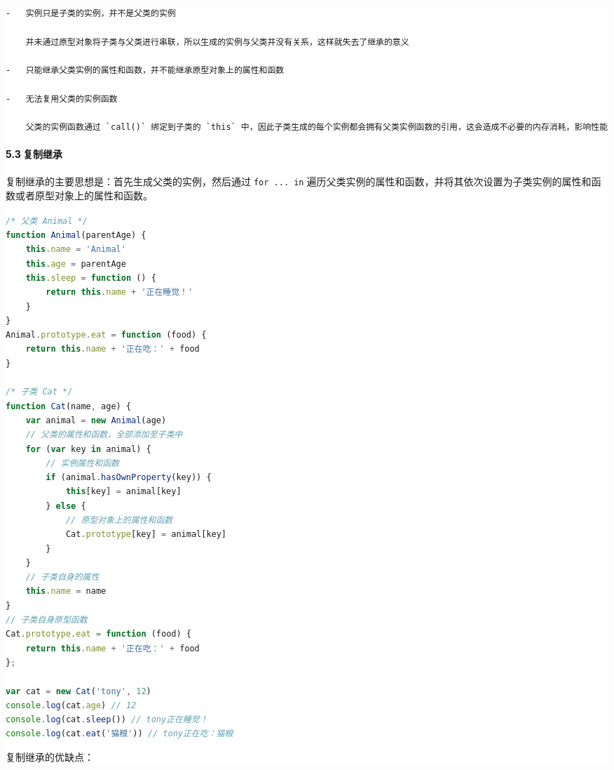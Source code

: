     -   实例只是子类的实例，并不是父类的实例

        并未通过原型对象将子类与父类进行串联，所以生成的实例与父类并没有关系，这样就失去了继承的意义

    -   只能继承父类实例的属性和函数，并不能继承原型对象上的属性和函数

    -   无法复用父类的实例函数

        父类的实例函数通过 `call()` 绑定到子类的 `this` 中，因此子类生成的每个实例都会拥有父类实例函数的引用，这会造成不必要的内存消耗，影响性能

#### 5.3 复制继承

复制继承的主要思想是：首先生成父类的实例，然后通过 `for ... in` 遍历父类实例的属性和函数，并将其依次设置为子类实例的属性和函数或者原型对象上的属性和函数。

```js
/* 父类 Animal */
function Animal(parentAge) {
    this.name = 'Animal'
    this.age = parentAge
    this.sleep = function () {
        return this.name + '正在睡觉！'
    }
}
Animal.prototype.eat = function (food) {
    return this.name + '正在吃：' + food
}

/* 子类 Cat */
function Cat(name, age) {
    var animal = new Animal(age)
    // 父类的属性和函数，全部添加至子类中
    for (var key in animal) {
        // 实例属性和函数
        if (animal.hasOwnProperty(key)) {
            this[key] = animal[key]
        } else {
            // 原型对象上的属性和函数
            Cat.prototype[key] = animal[key]
        }
    }
    // 子类自身的属性
    this.name = name
}
// 子类自身原型函数
Cat.prototype.eat = function (food) {
    return this.name + '正在吃：' + food
};

var cat = new Cat('tony', 12)
console.log(cat.age) // 12
console.log(cat.sleep()) // tony正在睡觉！
console.log(cat.eat('猫粮')) // tony正在吃：猫粮
```

复制继承的优缺点：
